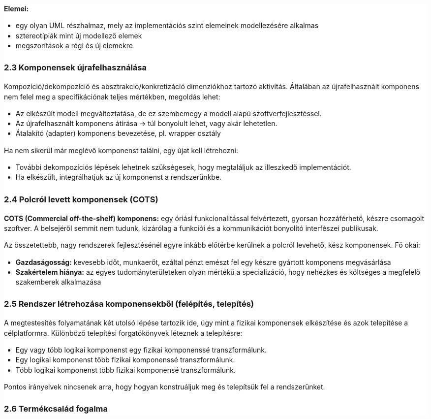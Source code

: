 **Elemei:**

- egy olyan UML részhalmaz, mely az implementációs szint elemeinek modellezésére alkalmas
- sztereotípiák mint új modellező elemek
- megszorítások a régi és új elemekre

### 2.3 Komponensek újrafelhasználása

Kompozíció/dekompozíció és absztrakció/konkretizáció dimenziókhoz tartozó aktivitás.
Általában az újrafelhasznált komponens nem felel meg a specifikációnak teljes mértékben, megoldás lehet:

- Az elkészült modell megváltoztatása, de ez szembemegy a modell alapú szoftverfejlesztéssel.
- Az újrafelhasznált komponens átírása → túl bonyolult lehet, vagy akár lehetetlen.
- Átalakító (adapter) komponens bevezetése, pl. wrapper osztály

Ha nem sikerül már meglévő komponenst találni, egy újat kell létrehozni:

- További dekompozíciós lépések lehetnek szükségesek, hogy megtaláljuk az illeszkedő implementációt.
- Ha elkészült, integrálhatjuk az új komponenst a rendszerünkbe.

### 2.4 Polcról levett komponensek (COTS)

**COTS (Commercial off-the-shelf) komponens:** egy óriási funkcionalitással felvértezett, gyorsan hozzáférhető,
készre csomagolt szoftver. A belsejéről semmit nem tudunk, kizárólag a funkciói és a kommunikációt bonyolító interfészei
publikusak.

Az összetettebb, nagy rendszerek fejlesztésénél egyre inkább előtérbe kerülnek a polcról levehető, kész komponensek.
Fő okai:

- **Gazdaságosság:** kevesebb időt, munkaerőt, ezáltal pénzt emészt fel egy készre gyártott komponens megvásárlása
- **Szakértelem hiánya:** az egyes tudományterületeken olyan mértékű a specializáció, hogy nehézkes és költséges a
megfelelő szakemberek alkalmazása

### 2.5 Rendszer létrehozása komponensekből (felépítés, telepítés)

A megtestesítés folyamatának két utolsó lépése tartozik ide, úgy mint a fizikai komponensek elkészítése és azok
telepítése a célplatformra. Különböző telepítési forgatókönyvek léteznek a telepítésre:

- Egy vagy több logikai komponenst egy fizikai komponenssé transzformálunk.
- Egy logikai komponenst több fizikai komponenssé transzformálunk.
- Több logikai komponenst több fizikai komponensé transzformálunk.

Pontos irányelvek nincsenek arra, hogy hogyan konstruáljuk meg és telepítsük fel a rendszerünket.

### 2.6 Termékcsalád fogalma
